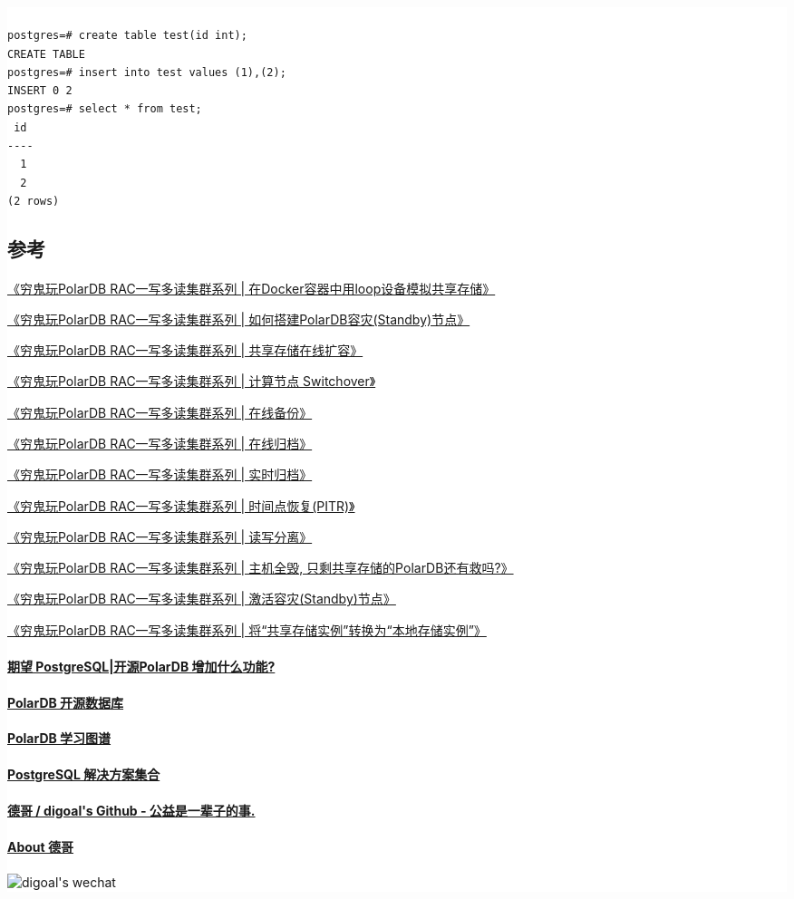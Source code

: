 ```    
  
postgres=# create table test(id int);  
CREATE TABLE  
postgres=# insert into test values (1),(2);  
INSERT 0 2  
postgres=# select * from test;  
 id   
----  
  1  
  2  
(2 rows)  
```    
      
      
## 参考                      
[《穷鬼玩PolarDB RAC一写多读集群系列 | 在Docker容器中用loop设备模拟共享存储》](../202412/20241216_03.md)                             
                         
[《穷鬼玩PolarDB RAC一写多读集群系列 | 如何搭建PolarDB容灾(Standby)节点》](../202412/20241218_01.md)                       
                    
[《穷鬼玩PolarDB RAC一写多读集群系列 | 共享存储在线扩容》](../202412/20241218_02.md)                       
                     
[《穷鬼玩PolarDB RAC一写多读集群系列 | 计算节点 Switchover》](../202412/20241218_03.md)                       
                
[《穷鬼玩PolarDB RAC一写多读集群系列 | 在线备份》](../202412/20241218_04.md)                  
              
[《穷鬼玩PolarDB RAC一写多读集群系列 | 在线归档》](../202412/20241218_05.md)                  
            
[《穷鬼玩PolarDB RAC一写多读集群系列 | 实时归档》](../202412/20241219_01.md)                
              
[《穷鬼玩PolarDB RAC一写多读集群系列 | 时间点恢复(PITR)》](../202412/20241219_02.md)              
        
[《穷鬼玩PolarDB RAC一写多读集群系列 | 读写分离》](../202412/20241220_01.md)           
        
[《穷鬼玩PolarDB RAC一写多读集群系列 | 主机全毁, 只剩共享存储的PolarDB还有救吗?》](../202412/20241224_01.md)         
      
[《穷鬼玩PolarDB RAC一写多读集群系列 | 激活容灾(Standby)节点》](../202412/20241224_02.md)         
  
[《穷鬼玩PolarDB RAC一写多读集群系列 | 将“共享存储实例”转换为“本地存储实例”》](../202412/20241224_03.md)       
    
  
#### [期望 PostgreSQL|开源PolarDB 增加什么功能?](https://github.com/digoal/blog/issues/76 "269ac3d1c492e938c0191101c7238216")
  
  
#### [PolarDB 开源数据库](https://openpolardb.com/home "57258f76c37864c6e6d23383d05714ea")
  
  
#### [PolarDB 学习图谱](https://www.aliyun.com/database/openpolardb/activity "8642f60e04ed0c814bf9cb9677976bd4")
  
  
#### [PostgreSQL 解决方案集合](../201706/20170601_02.md "40cff096e9ed7122c512b35d8561d9c8")
  
  
#### [德哥 / digoal's Github - 公益是一辈子的事.](https://github.com/digoal/blog/blob/master/README.md "22709685feb7cab07d30f30387f0a9ae")
  
  
#### [About 德哥](https://github.com/digoal/blog/blob/master/me/readme.md "a37735981e7704886ffd590565582dd0")
  
  
![digoal's wechat](../pic/digoal_weixin.jpg "f7ad92eeba24523fd47a6e1a0e691b59")
  
